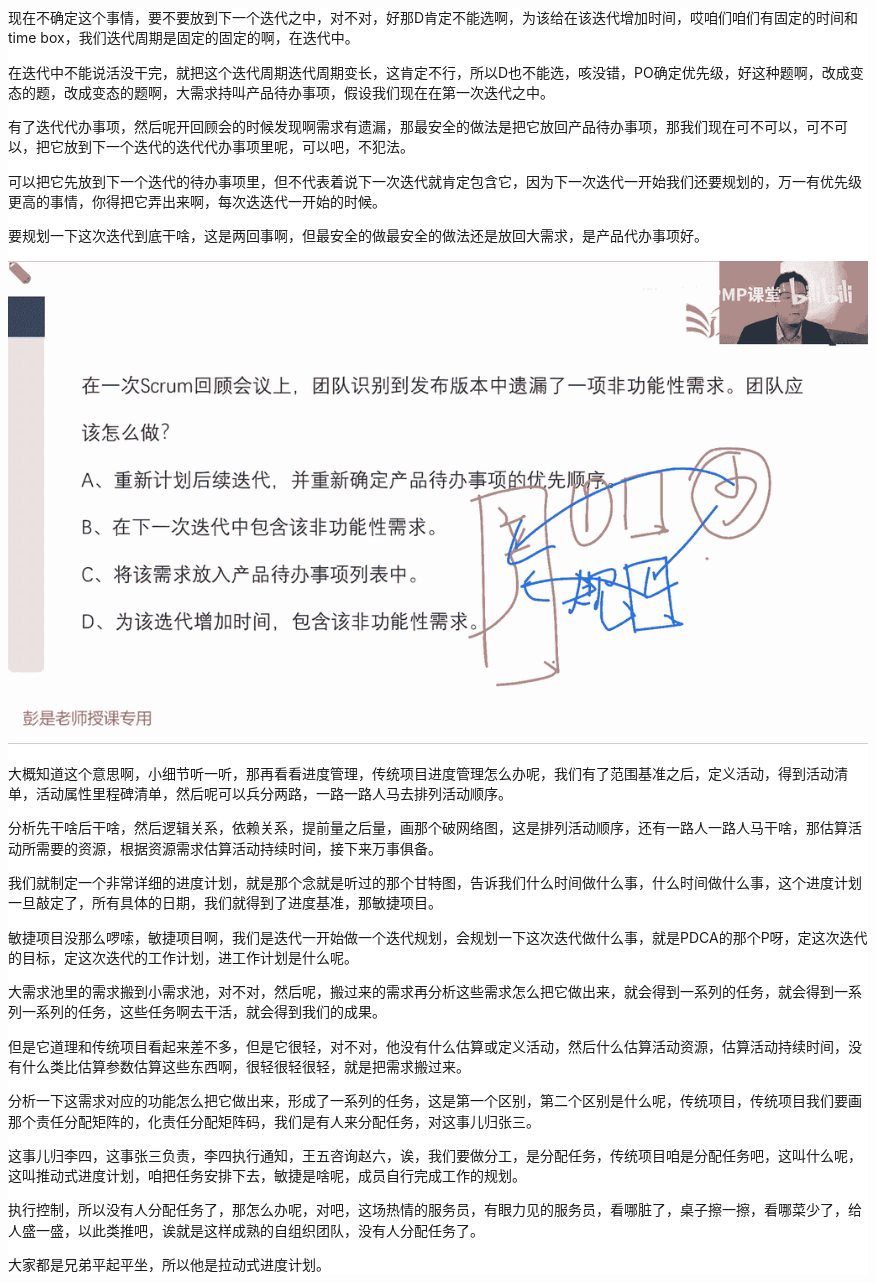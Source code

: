 现在不确定这个事情，要不要放到下一个迭代之中，对不对，好那D肯定不能选啊，为该给在该迭代增加时间，哎咱们咱们有固定的时间和time box，我们迭代周期是固定的固定的啊，在迭代中。

在迭代中不能说活没干完，就把这个迭代周期迭代周期变长，这肯定不行，所以D也不能选，咳没错，PO确定优先级，好这种题啊，改成变态的题，改成变态的题啊，大需求持叫产品待办事项，假设我们现在在第一次迭代之中。

有了迭代代办事项，然后呢开回顾会的时候发现啊需求有遗漏，那最安全的做法是把它放回产品待办事项，那我们现在可不可以，可不可以，把它放到下一个迭代的迭代代办事项里呢，可以吧，不犯法。

可以把它先放到下一个迭代的待办事项里，但不代表着说下一次迭代就肯定包含它，因为下一次迭代一开始我们还要规划的，万一有优先级更高的事情，你得把它弄出来啊，每次迭迭代一开始的时候。

要规划一下这次迭代到底干啥，这是两回事啊，但最安全的做最安全的做法还是放回大需求，是产品代办事项好。

![](img/e8c72c271234c6e72ad52d6470713db4_33.png)

大概知道这个意思啊，小细节听一听，那再看看进度管理，传统项目进度管理怎么办呢，我们有了范围基准之后，定义活动，得到活动清单，活动属性里程碑清单，然后呢可以兵分两路，一路一路人马去排列活动顺序。

分析先干啥后干啥，然后逻辑关系，依赖关系，提前量之后量，画那个破网络图，这是排列活动顺序，还有一路人一路人马干啥，那估算活动所需要的资源，根据资源需求估算活动持续时间，接下来万事俱备。

我们就制定一个非常详细的进度计划，就是那个念就是听过的那个甘特图，告诉我们什么时间做什么事，什么时间做什么事，这个进度计划一旦敲定了，所有具体的日期，我们就得到了进度基准，那敏捷项目。

敏捷项目没那么啰嗦，敏捷项目啊，我们是迭代一开始做一个迭代规划，会规划一下这次迭代做什么事，就是PDCA的那个P呀，定这次迭代的目标，定这次迭代的工作计划，进工作计划是什么呢。

大需求池里的需求搬到小需求池，对不对，然后呢，搬过来的需求再分析这些需求怎么把它做出来，就会得到一系列的任务，就会得到一系列一系列的任务，这些任务啊去干活，就会得到我们的成果。

但是它道理和传统项目看起来差不多，但是它很轻，对不对，他没有什么估算或定义活动，然后什么估算活动资源，估算活动持续时间，没有什么类比估算参数估算这些东西啊，很轻很轻很轻，就是把需求搬过来。

分析一下这需求对应的功能怎么把它做出来，形成了一系列的任务，这是第一个区别，第二个区别是什么呢，传统项目，传统项目我们要画那个责任分配矩阵的，化责任分配矩阵码，我们是有人来分配任务，对这事儿归张三。

这事儿归李四，这事张三负责，李四执行通知，王五咨询赵六，诶，我们要做分工，是分配任务，传统项目咱是分配任务吧，这叫什么呢，这叫推动式进度计划，咱把任务安排下去，敏捷是啥呢，成员自行完成工作的规划。

执行控制，所以没有人分配任务了，那怎么办呢，对吧，这场热情的服务员，有眼力见的服务员，看哪脏了，桌子擦一擦，看哪菜少了，给人盛一盛，以此类推吧，诶就是这样成熟的自组织团队，没有人分配任务了。

大家都是兄弟平起平坐，所以他是拉动式进度计划。
